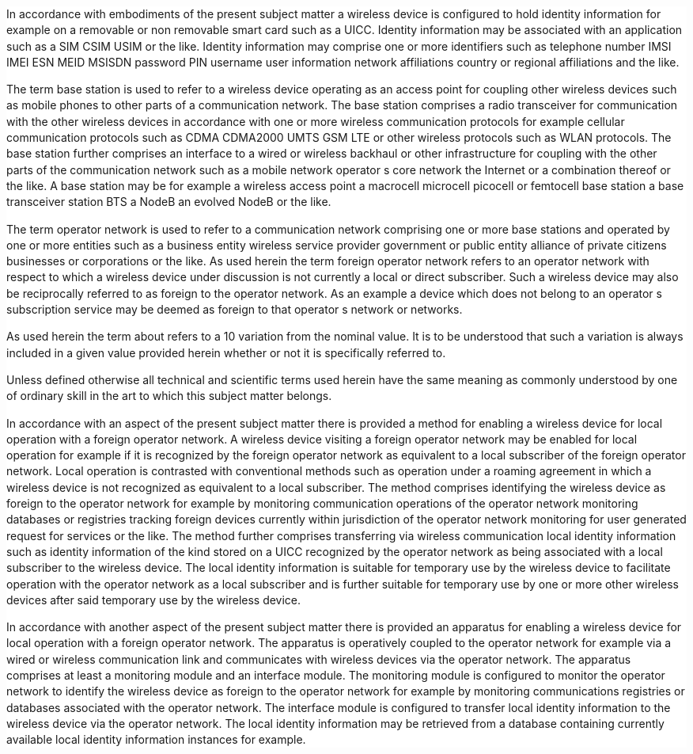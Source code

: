In accordance with embodiments of the present subject matter a wireless device is configured to hold identity information for example on a removable or non removable smart card such as a UICC. Identity information may be associated with an application such as a SIM CSIM USIM or the like. Identity information may comprise one or more identifiers such as telephone number IMSI IMEI ESN MEID MSISDN password PIN username user information network affiliations country or regional affiliations and the like.

The term base station is used to refer to a wireless device operating as an access point for coupling other wireless devices such as mobile phones to other parts of a communication network. The base station comprises a radio transceiver for communication with the other wireless devices in accordance with one or more wireless communication protocols for example cellular communication protocols such as CDMA CDMA2000 UMTS GSM LTE or other wireless protocols such as WLAN protocols. The base station further comprises an interface to a wired or wireless backhaul or other infrastructure for coupling with the other parts of the communication network such as a mobile network operator s core network the Internet or a combination thereof or the like. A base station may be for example a wireless access point a macrocell microcell picocell or femtocell base station a base transceiver station BTS a NodeB an evolved NodeB or the like.

The term operator network is used to refer to a communication network comprising one or more base stations and operated by one or more entities such as a business entity wireless service provider government or public entity alliance of private citizens businesses or corporations or the like. As used herein the term foreign operator network refers to an operator network with respect to which a wireless device under discussion is not currently a local or direct subscriber. Such a wireless device may also be reciprocally referred to as foreign to the operator network. As an example a device which does not belong to an operator s subscription service may be deemed as foreign to that operator s network or networks.

As used herein the term about refers to a 10 variation from the nominal value. It is to be understood that such a variation is always included in a given value provided herein whether or not it is specifically referred to.

Unless defined otherwise all technical and scientific terms used herein have the same meaning as commonly understood by one of ordinary skill in the art to which this subject matter belongs.

In accordance with an aspect of the present subject matter there is provided a method for enabling a wireless device for local operation with a foreign operator network. A wireless device visiting a foreign operator network may be enabled for local operation for example if it is recognized by the foreign operator network as equivalent to a local subscriber of the foreign operator network. Local operation is contrasted with conventional methods such as operation under a roaming agreement in which a wireless device is not recognized as equivalent to a local subscriber. The method comprises identifying the wireless device as foreign to the operator network for example by monitoring communication operations of the operator network monitoring databases or registries tracking foreign devices currently within jurisdiction of the operator network monitoring for user generated request for services or the like. The method further comprises transferring via wireless communication local identity information such as identity information of the kind stored on a UICC recognized by the operator network as being associated with a local subscriber to the wireless device. The local identity information is suitable for temporary use by the wireless device to facilitate operation with the operator network as a local subscriber and is further suitable for temporary use by one or more other wireless devices after said temporary use by the wireless device.

In accordance with another aspect of the present subject matter there is provided an apparatus for enabling a wireless device for local operation with a foreign operator network. The apparatus is operatively coupled to the operator network for example via a wired or wireless communication link and communicates with wireless devices via the operator network. The apparatus comprises at least a monitoring module and an interface module. The monitoring module is configured to monitor the operator network to identify the wireless device as foreign to the operator network for example by monitoring communications registries or databases associated with the operator network. The interface module is configured to transfer local identity information to the wireless device via the operator network. The local identity information may be retrieved from a database containing currently available local identity information instances for example.
